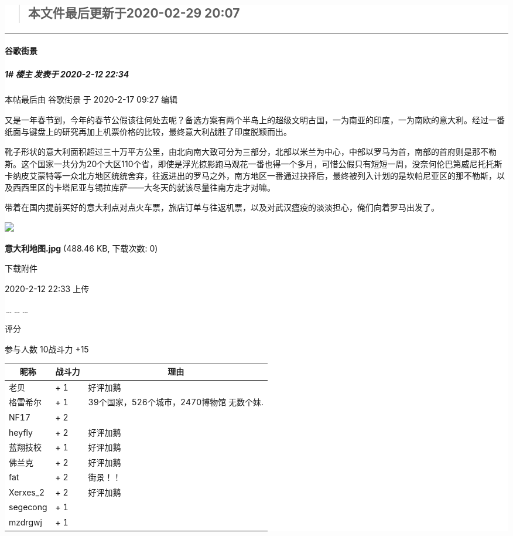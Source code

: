 > ## **本文件最后更新于2020-02-29 20:07** 



*****

####  谷歌街景  
##### 1#       楼主       发表于 2020-2-12 22:34



 本帖最后由 谷歌街景 于 2020-2-17 09:27 编辑 

又是一年春节到，今年的春节公假该往何处去呢？备选方案有两个半岛上的超级文明古国，一为南亚的印度，一为南欧的意大利。经过一番纸面与键盘上的研究再加上机票价格的比较，最终意大利战胜了印度脱颖而出。



靴子形状的意大利面积超过三十万平方公里，由北向南大致可分为三部分，北部以米兰为中心，中部以罗马为首，南部的首府则是那不勒斯。这个国家一共分为20个大区110个省，即使是浮光掠影跑马观花一番也得一个多月，可惜公假只有短短一周，没奈何伦巴第威尼托托斯卡纳皮艾蒙特等一众北方地区统统舍弃，往返进出的罗马之外，南方地区一番通过抉择后，最终被列入计划的是坎帕尼亚区的那不勒斯，以及西西里区的卡塔尼亚与锡拉库萨——大冬天的就该尽量往南方走才对嘛。



带着在国内提前买好的意大利点对点火车票，旅店订单与往返机票，以及对武汉瘟疫的淡淡担心，俺们向着罗马出发了。


<img src="https://img.saraba1st.com/forum/202002/12/223354kxefreara0e5uqxq.jpg" referrerpolicy="no-referrer">


<strong>意大利地图.jpg</strong> (488.46 KB, 下载次数: 0)

下载附件

2020-2-12 22:33 上传









﹍﹍﹍

评分





 参与人数 10战斗力 +15

|昵称|战斗力|理由|
|----|---|---|
| 老贝| + 1|好评加鹅|
| 格雷希尔| + 1|39个国家，526个城市，2470博物馆 无数个妹.|
| NF17| + 2||
| heyfly| + 2|好评加鹅|
| 蓝翔技校| + 1|好评加鹅|
| 佛兰克| + 2|好评加鹅|
| fat| + 2|街景！！|
| Xerxes_2| + 2|好评加鹅|
| segecong| + 1||
| mzdrgwj| + 1||
